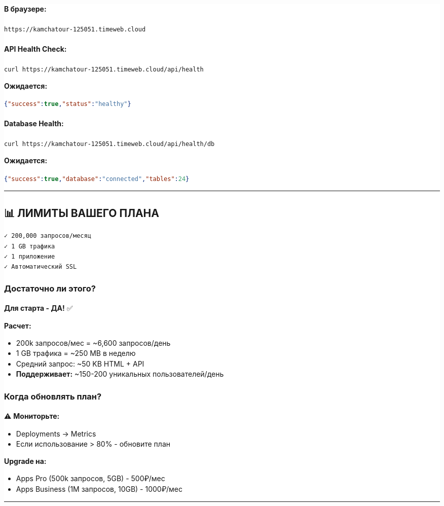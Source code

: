 #### В браузере:

```
https://kamchatour-125051.timeweb.cloud
```

#### API Health Check:

```bash
curl https://kamchatour-125051.timeweb.cloud/api/health
```

**Ожидается:**
```json
{"success":true,"status":"healthy"}
```

#### Database Health:

```bash
curl https://kamchatour-125051.timeweb.cloud/api/health/db
```

**Ожидается:**
```json
{"success":true,"database":"connected","tables":24}
```

---

## 📊 ЛИМИТЫ ВАШЕГО ПЛАНА

```
✓ 200,000 запросов/месяц
✓ 1 GB трафика
✓ 1 приложение
✓ Автоматический SSL
```

### Достаточно ли этого?

**Для старта - ДА!** ✅

**Расчет:**
- 200k запросов/мес = ~6,600 запросов/день
- 1 GB трафика = ~250 MB в неделю
- Средний запрос: ~50 KB HTML + API
- **Поддерживает:** ~150-200 уникальных пользователей/день

### Когда обновлять план?

⚠️ **Мониторьте:**
- Deployments → Metrics
- Если использование > 80% - обновите план

**Upgrade на:**
- Apps Pro (500k запросов, 5GB) - 500₽/мес
- Apps Business (1M запросов, 10GB) - 1000₽/мес

---